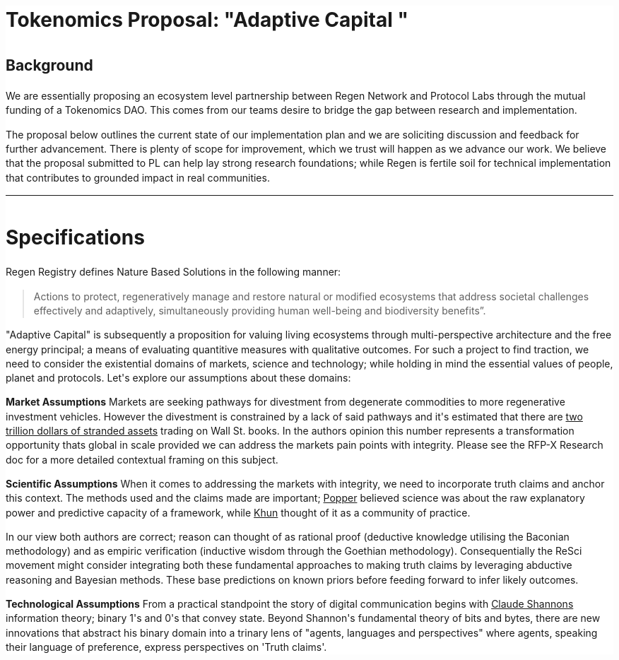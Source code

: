 # Tokenomics Proposal: "Adaptive Capital "

## Background
We are essentially proposing an ecosystem level partnership between Regen Network and Protocol Labs through the mutual funding of a Tokenomics DAO. This comes from our teams desire to bridge the gap between research and implementation. 

The proposal below outlines the current state of our implementation plan and we are soliciting discussion and feedback for further advancement. There is plenty of scope for improvement, which we trust will happen as we advance our work. We believe that the proposal submitted to PL can help lay strong research foundations; while Regen is fertile soil for technical implementation that contributes to grounded impact in real communities. 

---

# Specifications
Regen Registry defines Nature Based Solutions in the following manner:

> Actions to protect, regeneratively manage and restore natural or modified ecosystems that address societal challenges effectively and adaptively, simultaneously providing human well-being and biodiversity benefits”.

"Adaptive Capital" is subsequently a proposition for valuing living ecosystems through multi-perspective architecture and the free energy principal; a means of evaluating quantitive measures with qualitative outcomes. For such a project to find traction, we need to consider the existential domains of markets, science and technology; while holding in mind the essential values of people, planet and protocols. Let's explore our assumptions about these domains:

**Market Assumptions**
Markets are seeking pathways for divestment from degenerate commodities to more regenerative investment vehicles. However the divestment is constrained by a lack of said pathways and it's estimated that there are [two trillion dollars of stranded assets](https://carbontracker.org/reports/stranded-assets-danger-zone/) trading on Wall St. books. In the authors opinion this number represents a transformation opportunity thats global in scale provided we can address the markets pain points with integrity. Please see the RFP-X Research doc for a more detailed contextual framing on this subject. 

**Scientific Assumptions**
When it comes to addressing the markets with integrity, we need to incorporate truth claims and anchor this context. The methods used and the claims made are important; [Popper](https://en.wikipedia.org/wiki/Karl_Popper) believed science was about the raw explanatory power and predictive capacity of a framework, while [Khun](https://en.wikipedia.org/wiki/Thomas_Kuhn) thought of it as a community of practice. 

In our view both authors are correct; reason can thought of as rational proof (deductive knowledge utilising the Baconian methodology) and as empiric verification (inductive wisdom through the Goethian methodology). Consequentially the ReSci movement might consider integrating both these fundamental approaches to making truth claims by leveraging abductive reasoning and Bayesian methods. These base predictions on known priors before feeding forward to infer likely outcomes. 

**Technological Assumptions**
From a practical standpoint the story of digital communication begins with [Claude Shannons](https://en.wikipedia.org/wiki/Claude_Shannon) information theory; binary 1's and 0's that convey state. Beyond Shannon's fundamental theory of bits and bytes, there are new innovations that abstract his binary domain into a trinary lens of "agents, languages and perspectives" where agents, speaking their language of preference, express perspectives on 'Truth claims'. 
